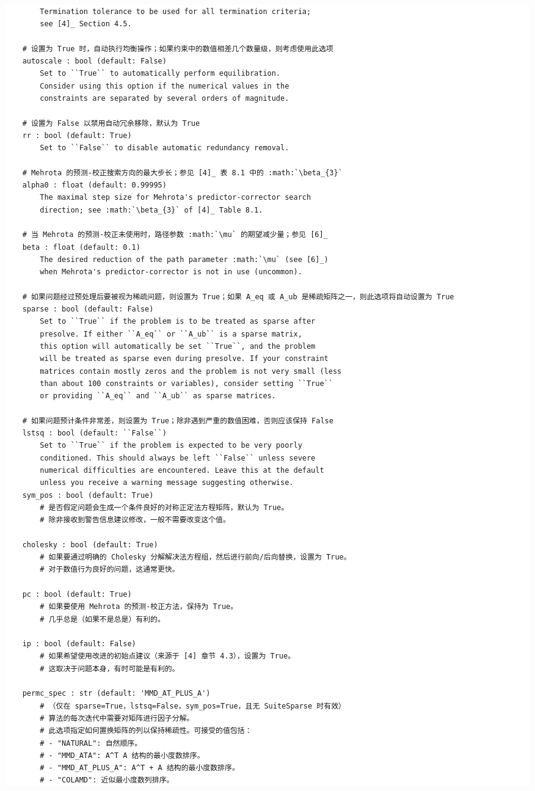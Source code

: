 ```
        Termination tolerance to be used for all termination criteria;
        see [4]_ Section 4.5.
    
    # 设置为 True 时，自动执行均衡操作；如果约束中的数值相差几个数量级，则考虑使用此选项
    autoscale : bool (default: False)
        Set to ``True`` to automatically perform equilibration.
        Consider using this option if the numerical values in the
        constraints are separated by several orders of magnitude.
    
    # 设置为 False 以禁用自动冗余移除，默认为 True
    rr : bool (default: True)
        Set to ``False`` to disable automatic redundancy removal.
    
    # Mehrota 的预测-校正搜索方向的最大步长；参见 [4]_ 表 8.1 中的 :math:`\beta_{3}`
    alpha0 : float (default: 0.99995)
        The maximal step size for Mehrota's predictor-corrector search
        direction; see :math:`\beta_{3}` of [4]_ Table 8.1.
    
    # 当 Mehrota 的预测-校正未使用时，路径参数 :math:`\mu` 的期望减少量；参见 [6]_
    beta : float (default: 0.1)
        The desired reduction of the path parameter :math:`\mu` (see [6]_)
        when Mehrota's predictor-corrector is not in use (uncommon).
    
    # 如果问题经过预处理后要被视为稀疏问题，则设置为 True；如果 A_eq 或 A_ub 是稀疏矩阵之一，则此选项将自动设置为 True
    sparse : bool (default: False)
        Set to ``True`` if the problem is to be treated as sparse after
        presolve. If either ``A_eq`` or ``A_ub`` is a sparse matrix,
        this option will automatically be set ``True``, and the problem
        will be treated as sparse even during presolve. If your constraint
        matrices contain mostly zeros and the problem is not very small (less
        than about 100 constraints or variables), consider setting ``True``
        or providing ``A_eq`` and ``A_ub`` as sparse matrices.
    
    # 如果问题预计条件非常差，则设置为 True；除非遇到严重的数值困难，否则应该保持 False
    lstsq : bool (default: ``False``)
        Set to ``True`` if the problem is expected to be very poorly
        conditioned. This should always be left ``False`` unless severe
        numerical difficulties are encountered. Leave this at the default
        unless you receive a warning message suggesting otherwise.
    sym_pos : bool (default: True)
        # 是否假定问题会生成一个条件良好的对称正定法方程矩阵，默认为 True。
        # 除非接收到警告信息建议修改，一般不需要改变这个值。

    cholesky : bool (default: True)
        # 如果要通过明确的 Cholesky 分解解决法方程组，然后进行前向/后向替换，设置为 True。
        # 对于数值行为良好的问题，这通常更快。

    pc : bool (default: True)
        # 如果要使用 Mehrota 的预测-校正方法，保持为 True。
        # 几乎总是（如果不是总是）有利的。

    ip : bool (default: False)
        # 如果希望使用改进的初始点建议（来源于 [4] 章节 4.3），设置为 True。
        # 这取决于问题本身，有时可能是有利的。

    permc_spec : str (default: 'MMD_AT_PLUS_A')
        # （仅在 sparse=True，lstsq=False，sym_pos=True，且无 SuiteSparse 时有效）
        # 算法的每次迭代中需要对矩阵进行因子分解。
        # 此选项指定如何置换矩阵的列以保持稀疏性。可接受的值包括：
        # - "NATURAL": 自然顺序。
        # - "MMD_ATA": A^T A 结构的最小度数排序。
        # - "MMD_AT_PLUS_A": A^T + A 结构的最小度数排序。
        # - "COLAMD": 近似最小度数列排序。
```